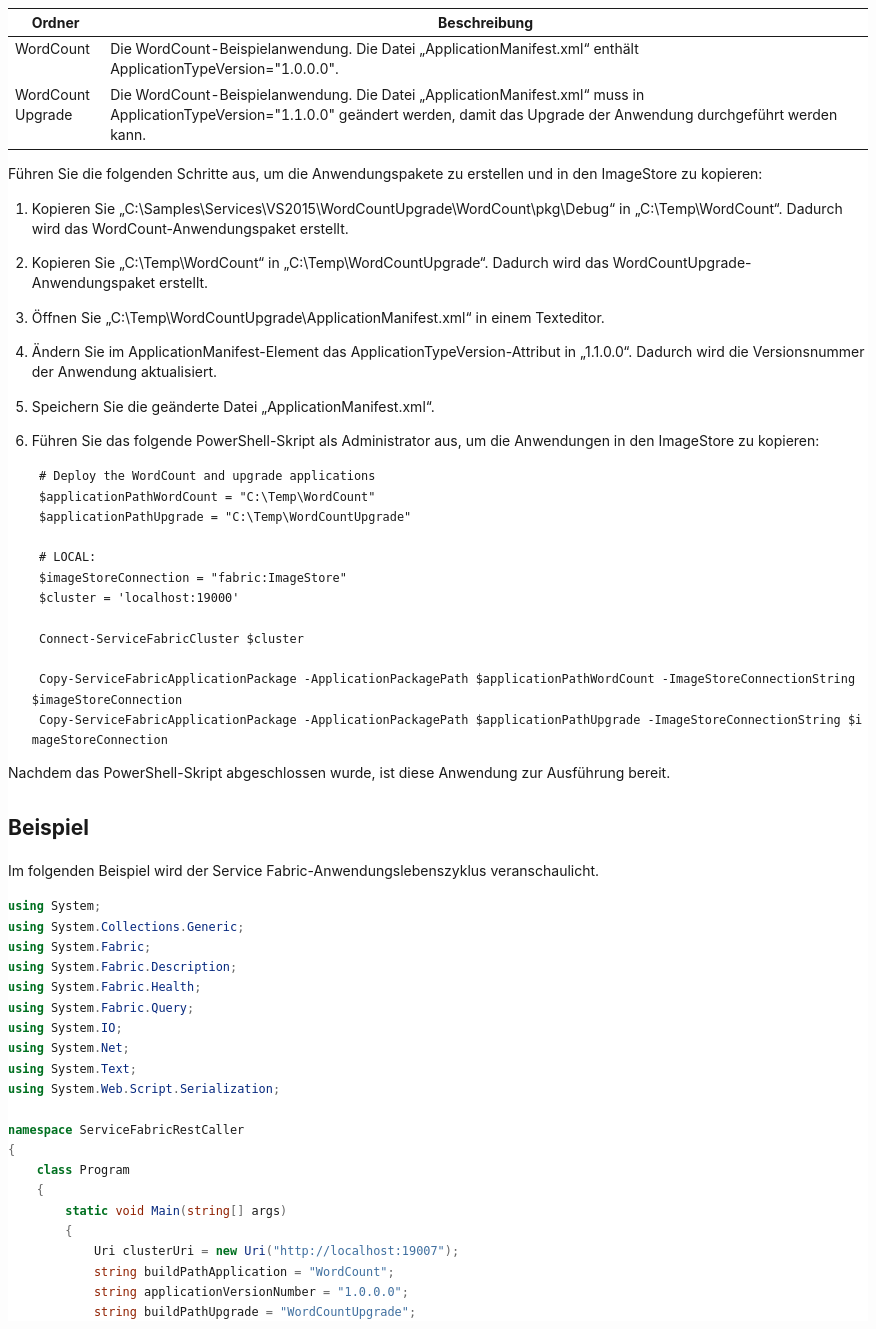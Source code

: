 |Ordner|Beschreibung|
|------|-----------|
|WordCount|Die WordCount-Beispielanwendung. Die Datei „ApplicationManifest.xml“ enthält ApplicationTypeVersion="1.0.0.0".|
|WordCountUpgrade|Die WordCount-Beispielanwendung. Die Datei „ApplicationManifest.xml“ muss in ApplicationTypeVersion="1.1.0.0" geändert werden, damit das Upgrade der Anwendung durchgeführt werden kann.|

Führen Sie die folgenden Schritte aus, um die Anwendungspakete zu erstellen und in den ImageStore zu kopieren:

1. Kopieren Sie „C:\Samples\Services\VS2015\WordCountUpgrade\WordCount\pkg\Debug“ in „C:\Temp\WordCount“. Dadurch wird das WordCount-Anwendungspaket erstellt. 
2. Kopieren Sie „C:\Temp\WordCount“ in „C:\Temp\WordCountUpgrade“. Dadurch wird das WordCountUpgrade-Anwendungspaket erstellt.
3. Öffnen Sie „C:\Temp\WordCountUpgrade\ApplicationManifest.xml“ in einem Texteditor.
4. Ändern Sie im ApplicationManifest-Element das ApplicationTypeVersion-Attribut in „1.1.0.0“. Dadurch wird die Versionsnummer der Anwendung aktualisiert.
5. Speichern Sie die geänderte Datei „ApplicationManifest.xml“.
6. Führen Sie das folgende PowerShell-Skript als Administrator aus, um die Anwendungen in den ImageStore zu kopieren:


		# Deploy the WordCount and upgrade applications
		$applicationPathWordCount = "C:\Temp\WordCount"
		$applicationPathUpgrade = "C:\Temp\WordCountUpgrade"

		# LOCAL:
		$imageStoreConnection = "fabric:ImageStore"
		$cluster = 'localhost:19000'

		Connect-ServiceFabricCluster $cluster

		Copy-ServiceFabricApplicationPackage -ApplicationPackagePath $applicationPathWordCount -ImageStoreConnectionString $imageStoreConnection
		Copy-ServiceFabricApplicationPackage -ApplicationPackagePath $applicationPathUpgrade -ImageStoreConnectionString $imageStoreConnection


Nachdem das PowerShell-Skript abgeschlossen wurde, ist diese Anwendung zur Ausführung bereit.

## Beispiel

Im folgenden Beispiel wird der Service Fabric-Anwendungslebenszyklus veranschaulicht.

```csharp
using System;
using System.Collections.Generic;
using System.Fabric;
using System.Fabric.Description;
using System.Fabric.Health;
using System.Fabric.Query;
using System.IO;
using System.Net;
using System.Text;
using System.Web.Script.Serialization;

namespace ServiceFabricRestCaller
{
    class Program
    {
        static void Main(string[] args)
        {
            Uri clusterUri = new Uri("http://localhost:19007");
            string buildPathApplication = "WordCount";
            string applicationVersionNumber = "1.0.0.0";
            string buildPathUpgrade = "WordCountUpgrade";
```